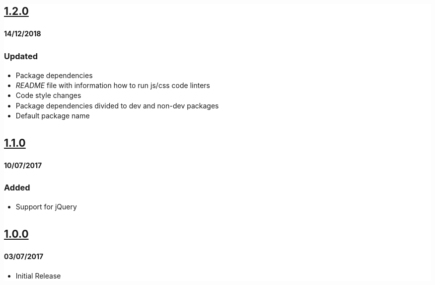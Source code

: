 ## [1.2.0](https://github.com/WeAreAthlon/frontend-webpack-boilerplate/releases/tag/v1.2.0)
#### 14/12/2018

### Updated

* Package dependencies
* _README_ file with information how to run js/css code linters
* Code style changes
* Package dependencies divided to dev and non-dev packages
* Default package name

## [1.1.0](https://github.com/WeAreAthlon/frontend-webpack-boilerplate/releases/tag/v1.1.0)
#### 10/07/2017

### Added

* Support for jQuery

## [1.0.0](https://github.com/WeAreAthlon/frontend-webpack-boilerplate/releases/tag/v1.0.0)
#### 03/07/2017

* Initial Release
